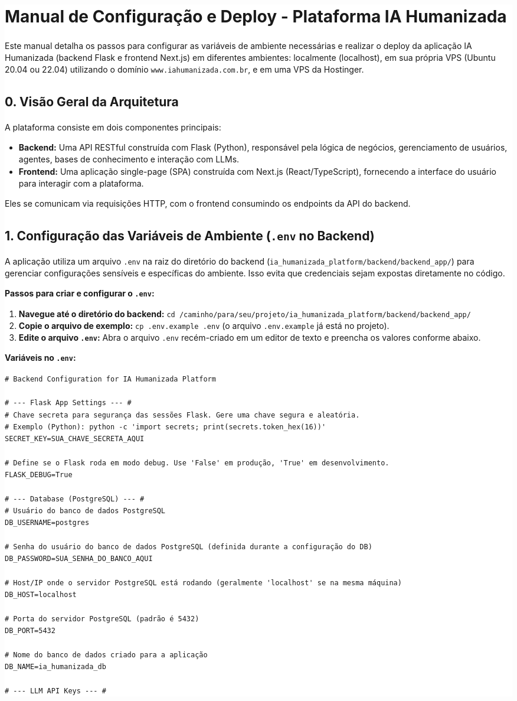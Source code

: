 # Manual de Configuração e Deploy - Plataforma IA Humanizada

Este manual detalha os passos para configurar as variáveis de ambiente necessárias e realizar o deploy da aplicação IA Humanizada (backend Flask e frontend Next.js) em diferentes ambientes: localmente (localhost), em sua própria VPS (Ubuntu 20.04 ou 22.04) utilizando o domínio `www.iahumanizada.com.br`, e em uma VPS da Hostinger.

## 0. Visão Geral da Arquitetura

A plataforma consiste em dois componentes principais:

*   **Backend:** Uma API RESTful construída com Flask (Python), responsável pela lógica de negócios, gerenciamento de usuários, agentes, bases de conhecimento e interação com LLMs.
*   **Frontend:** Uma aplicação single-page (SPA) construída com Next.js (React/TypeScript), fornecendo a interface do usuário para interagir com a plataforma.

Eles se comunicam via requisições HTTP, com o frontend consumindo os endpoints da API do backend.

## 1. Configuração das Variáveis de Ambiente (`.env` no Backend)

A aplicação utiliza um arquivo `.env` na raiz do diretório do backend (`ia_humanizada_platform/backend/backend_app/`) para gerenciar configurações sensíveis e específicas do ambiente. Isso evita que credenciais sejam expostas diretamente no código.

**Passos para criar e configurar o `.env`:**

1.  **Navegue até o diretório do backend:** `cd /caminho/para/seu/projeto/ia_humanizada_platform/backend/backend_app/`
2.  **Copie o arquivo de exemplo:** `cp .env.example .env` (o arquivo `.env.example` já está no projeto).
3.  **Edite o arquivo `.env`:** Abra o arquivo `.env` recém-criado em um editor de texto e preencha os valores conforme abaixo.

**Variáveis no `.env`:**

```dotenv
# Backend Configuration for IA Humanizada Platform

# --- Flask App Settings --- #
# Chave secreta para segurança das sessões Flask. Gere uma chave segura e aleatória.
# Exemplo (Python): python -c 'import secrets; print(secrets.token_hex(16))'
SECRET_KEY=SUA_CHAVE_SECRETA_AQUI

# Define se o Flask roda em modo debug. Use 'False' em produção, 'True' em desenvolvimento.
FLASK_DEBUG=True

# --- Database (PostgreSQL) --- #
# Usuário do banco de dados PostgreSQL
DB_USERNAME=postgres

# Senha do usuário do banco de dados PostgreSQL (definida durante a configuração do DB)
DB_PASSWORD=SUA_SENHA_DO_BANCO_AQUI

# Host/IP onde o servidor PostgreSQL está rodando (geralmente 'localhost' se na mesma máquina)
DB_HOST=localhost

# Porta do servidor PostgreSQL (padrão é 5432)
DB_PORT=5432

# Nome do banco de dados criado para a aplicação
DB_NAME=ia_humanizada_db

# --- LLM API Keys --- #
```